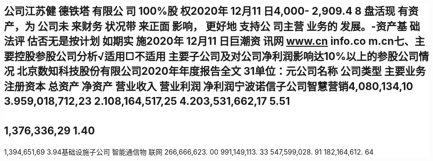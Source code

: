 公司江苏健
德铁塔
有限公
司
100%股
权2020年
12月11
日4,000-
2,909.4
8
盘活现
有资
产，为
公司未
来财务
状况带
来正面
影响，
更好地
支持公
司主营
业务的
发展。-资产基
础法评
估否无是按计划
如期实
施2020年
12月11
日巨潮资
讯网
www.cn
info.co
m.cn七、主要控股参股公司分析√适用□不适用
主要子公司及对公司净利润影响达10%以上的参股公司情况
北京数知科技股份有限公司2020年年度报告全文
31单位：元公司名称
公司类型
主要业务
注册资本
总资产
净资产
营业收入
营业利润
净利润宁波诺信子公司智慧营销4,080,134,10
3.959,018,712,23
2.108,164,517,25
4.203,531,662,17
5.51
-
1,376,336,29
1.40
-
1,394,651,69
3.94基础设施子公司
智能通信物
联网
266,666,623.
00
991,149,113.
33
547,599,028.
91
182,164,612.
64
